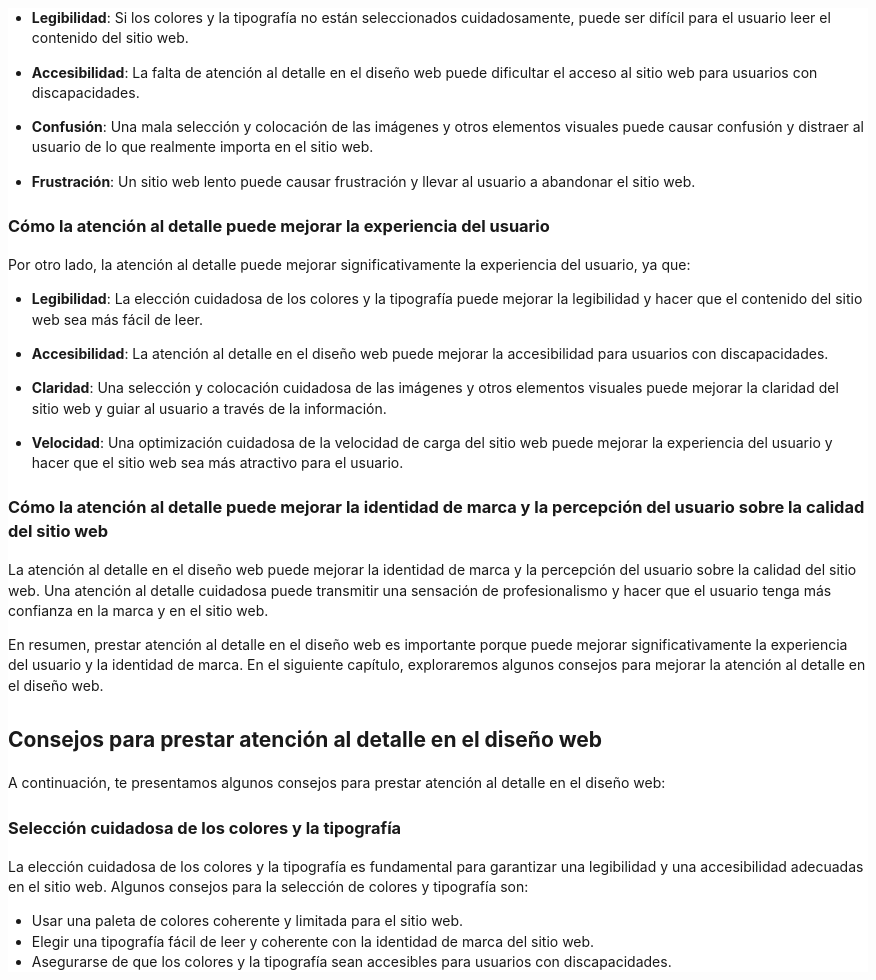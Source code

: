 - **Legibilidad**: Si los colores y la tipografía no están seleccionados cuidadosamente, puede ser difícil para el usuario leer el contenido del sitio web.

- **Accesibilidad**: La falta de atención al detalle en el diseño web puede dificultar el acceso al sitio web para usuarios con discapacidades.

- **Confusión**: Una mala selección y colocación de las imágenes y otros elementos visuales puede causar confusión y distraer al usuario de lo que realmente importa en el sitio web.

- **Frustración**: Un sitio web lento puede causar frustración y llevar al usuario a abandonar el sitio web.

### Cómo la atención al detalle puede mejorar la experiencia del usuario

Por otro lado, la atención al detalle puede mejorar significativamente la experiencia del usuario, ya que:

- **Legibilidad**: La elección cuidadosa de los colores y la tipografía puede mejorar la legibilidad y hacer que el contenido del sitio web sea más fácil de leer.

- **Accesibilidad**: La atención al detalle en el diseño web puede mejorar la accesibilidad para usuarios con discapacidades.

- **Claridad**: Una selección y colocación cuidadosa de las imágenes y otros elementos visuales puede mejorar la claridad del sitio web y guiar al usuario a través de la información.

- **Velocidad**: Una optimización cuidadosa de la velocidad de carga del sitio web puede mejorar la experiencia del usuario y hacer que el sitio web sea más atractivo para el usuario.

### Cómo la atención al detalle puede mejorar la identidad de marca y la percepción del usuario sobre la calidad del sitio web

La atención al detalle en el diseño web puede mejorar la identidad de marca y la percepción del usuario sobre la calidad del sitio web. Una atención al detalle cuidadosa puede transmitir una sensación de profesionalismo y hacer que el usuario tenga más confianza en la marca y en el sitio web.

En resumen, prestar atención al detalle en el diseño web es importante porque puede mejorar significativamente la experiencia del usuario y la identidad de marca. En el siguiente capítulo, exploraremos algunos consejos para mejorar la atención al detalle en el diseño web.

## Consejos para prestar atención al detalle en el diseño web

A continuación, te presentamos algunos consejos para prestar atención al detalle en el diseño web:

### Selección cuidadosa de los colores y la tipografía

La elección cuidadosa de los colores y la tipografía es fundamental para garantizar una legibilidad y una accesibilidad adecuadas en el sitio web. Algunos consejos para la selección de colores y tipografía son:

- Usar una paleta de colores coherente y limitada para el sitio web.
- Elegir una tipografía fácil de leer y coherente con la identidad de marca del sitio web.
- Asegurarse de que los colores y la tipografía sean accesibles para usuarios con discapacidades.
